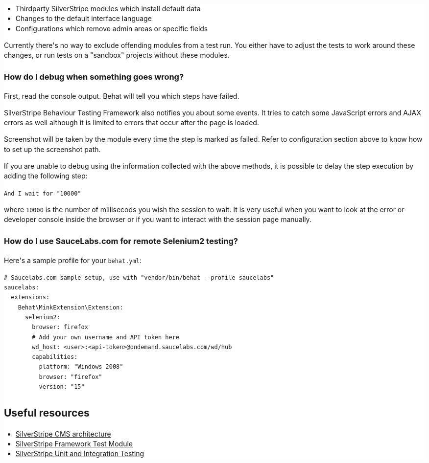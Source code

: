  * Thirdparty SilverStripe modules which install default data
 * Changes to the default interface language
 * Configurations which remove admin areas or specific fields

Currently there's no way to exclude offending modules from a test run.
You either have to adjust the tests to work around these changes,
or run tests on a "sandbox" projects without these modules.

### How do I debug when something goes wrong?

First, read the console output. Behat will tell you which steps have failed.

SilverStripe Behaviour Testing Framework also notifies you about some events.
It tries to catch some JavaScript errors and AJAX errors as well although it
is limited to errors that occur after the page is loaded.

Screenshot will be taken by the module every time the step is marked as failed.
Refer to configuration section above to know how to set up the screenshot path.

If you are unable to debug using the information collected with the above
methods, it is possible to delay the step execution by adding the following step:

    And I wait for "10000"

where `10000` is the number of millisecods you wish the session to wait.
It is very useful when you want to look at the error or developer console
inside the browser or if you want to interact with the session page manually.

### How do I use SauceLabs.com for remote Selenium2 testing?

Here's a sample profile for your `behat.yml`:

	# Saucelabs.com sample setup, use with "vendor/bin/behat --profile saucelabs"
	saucelabs:
	  extensions:
	    Behat\MinkExtension\Extension:
	      selenium2:
	        browser: firefox
	        # Add your own username and API token here
	        wd_host: <user>:<api-token>@ondemand.saucelabs.com/wd/hub
	        capabilities:
	          platform: "Windows 2008"
	          browser: "firefox"
	          version: "15"

## Useful resources

* [SilverStripe CMS architecture](http://doc.silverstripe.org/sapphire/en/trunk/reference/cms-architecture)
* [SilverStripe Framework Test Module](https://github.com/silverstripe-labs/silverstripe-frameworktest)
* [SilverStripe Unit and Integration Testing](http://doc.silverstripe.org/sapphire/en/trunk/topics/testing)
